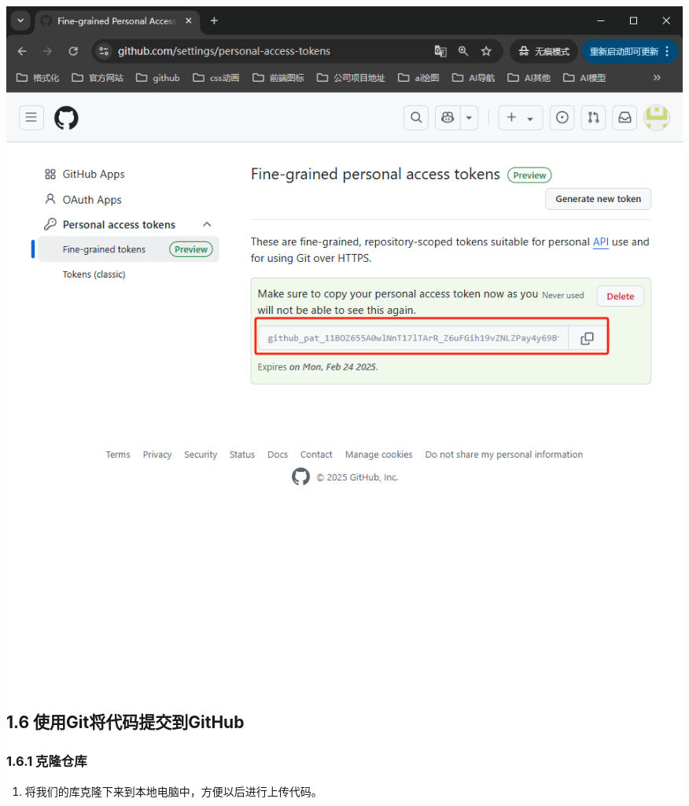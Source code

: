 ![](/other/version/github/github-42.jpg)



## 1.6 使用Git将代码提交到GitHub

### 1.6.1 克隆仓库
1. 将我们的库克隆下来到本地电脑中，方便以后进行上传代码。